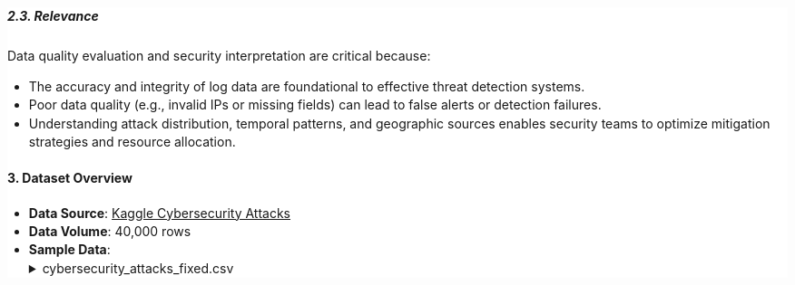 ##### 2.3. Relevance
Data quality evaluation and security interpretation are critical because:
- The accuracy and integrity of log data are foundational to effective threat detection systems.
- Poor data quality (e.g., invalid IPs or missing fields) can lead to false alerts or detection failures.
- Understanding attack distribution, temporal patterns, and geographic sources enables security teams to optimize mitigation strategies and resource allocation.

#### 3. Dataset Overview
- **Data Source**: [Kaggle Cybersecurity Attacks](https://www.kaggle.com/datasets/teamincribo/cyber-security-attacks)
- **Data Volume**: 40,000 rows
- **Sample Data**:
  <details><summary>cybersecurity_attacks_fixed.csv</summary></details>
